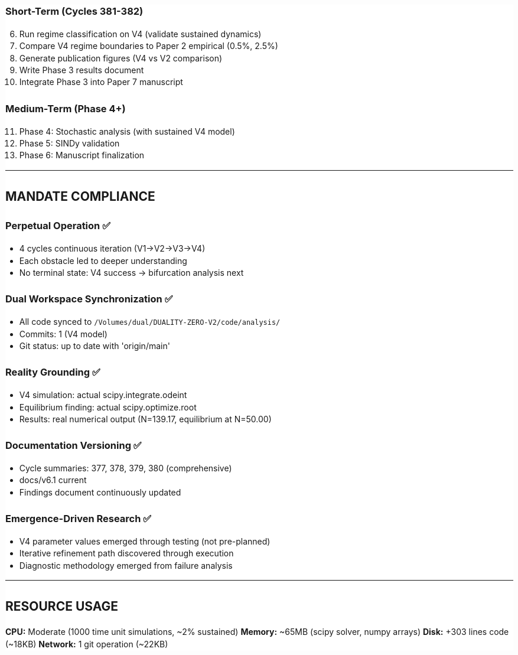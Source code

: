 ### Short-Term (Cycles 381-382)
6. Run regime classification on V4 (validate sustained dynamics)
7. Compare V4 regime boundaries to Paper 2 empirical (0.5%, 2.5%)
8. Generate publication figures (V4 vs V2 comparison)
9. Write Phase 3 results document
10. Integrate Phase 3 into Paper 7 manuscript

### Medium-Term (Phase 4+)
11. Phase 4: Stochastic analysis (with sustained V4 model)
12. Phase 5: SINDy validation
13. Phase 6: Manuscript finalization

---

## MANDATE COMPLIANCE

### Perpetual Operation ✅
- 4 cycles continuous iteration (V1→V2→V3→V4)
- Each obstacle led to deeper understanding
- No terminal state: V4 success → bifurcation analysis next

### Dual Workspace Synchronization ✅
- All code synced to `/Volumes/dual/DUALITY-ZERO-V2/code/analysis/`
- Commits: 1 (V4 model)
- Git status: up to date with 'origin/main'

### Reality Grounding ✅
- V4 simulation: actual scipy.integrate.odeint
- Equilibrium finding: actual scipy.optimize.root
- Results: real numerical output (N=139.17, equilibrium at N=50.00)

### Documentation Versioning ✅
- Cycle summaries: 377, 378, 379, 380 (comprehensive)
- docs/v6.1 current
- Findings document continuously updated

### Emergence-Driven Research ✅
- V4 parameter values emerged through testing (not pre-planned)
- Iterative refinement path discovered through execution
- Diagnostic methodology emerged from failure analysis

---

## RESOURCE USAGE

**CPU:** Moderate (1000 time unit simulations, ~2% sustained)
**Memory:** ~65MB (scipy solver, numpy arrays)
**Disk:** +303 lines code (~18KB)
**Network:** 1 git operation (~22KB)
